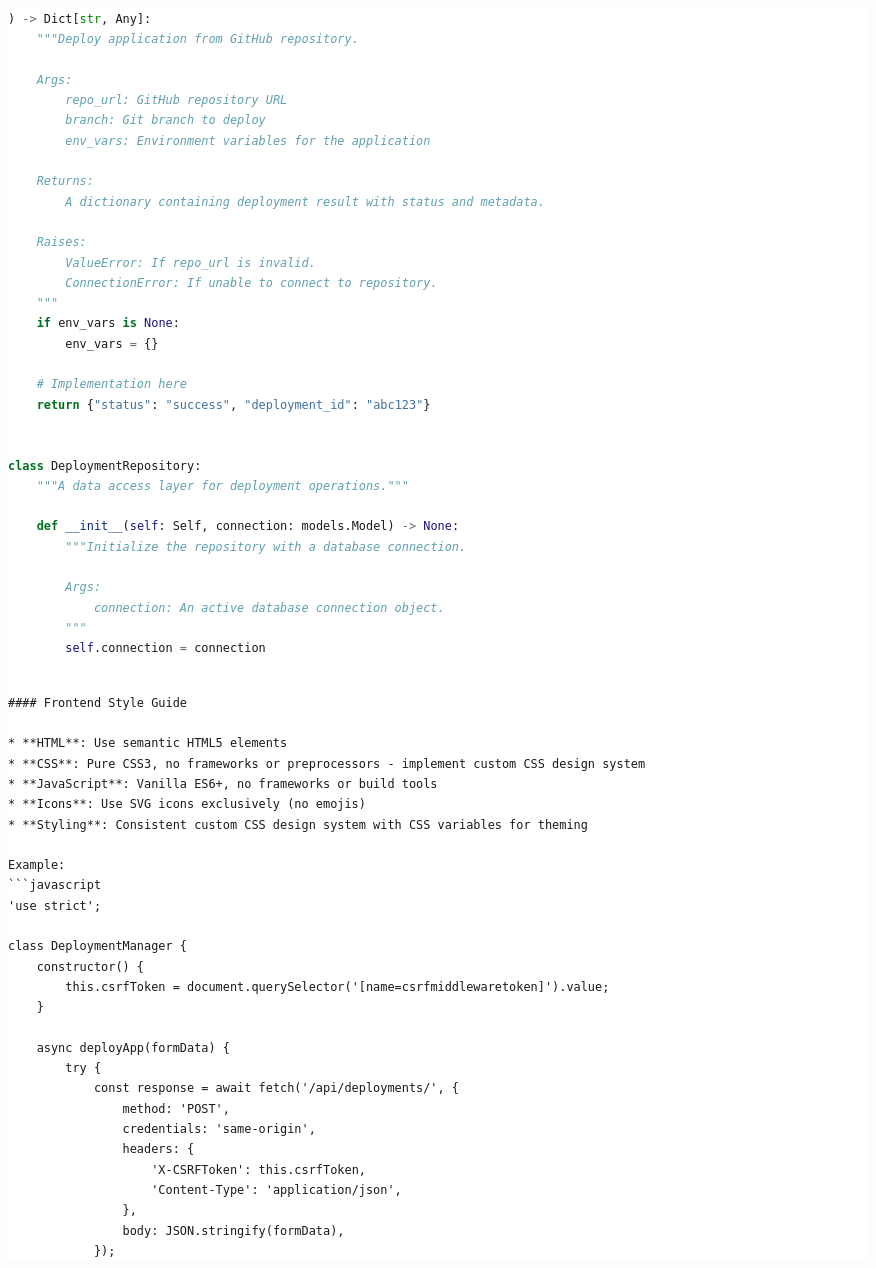 ```python
) -> Dict[str, Any]:
    """Deploy application from GitHub repository.

    Args:
        repo_url: GitHub repository URL
        branch: Git branch to deploy
        env_vars: Environment variables for the application

    Returns:
        A dictionary containing deployment result with status and metadata.

    Raises:
        ValueError: If repo_url is invalid.
        ConnectionError: If unable to connect to repository.
    """
    if env_vars is None:
        env_vars = {}

    # Implementation here
    return {"status": "success", "deployment_id": "abc123"}


class DeploymentRepository:
    """A data access layer for deployment operations."""

    def __init__(self: Self, connection: models.Model) -> None:
        """Initialize the repository with a database connection.

        Args:
            connection: An active database connection object.
        """
        self.connection = connection
```
```

#### Frontend Style Guide

* **HTML**: Use semantic HTML5 elements
* **CSS**: Pure CSS3, no frameworks or preprocessors - implement custom CSS design system
* **JavaScript**: Vanilla ES6+, no frameworks or build tools
* **Icons**: Use SVG icons exclusively (no emojis)
* **Styling**: Consistent custom CSS design system with CSS variables for theming

Example:
```javascript
'use strict';

class DeploymentManager {
    constructor() {
        this.csrfToken = document.querySelector('[name=csrfmiddlewaretoken]').value;
    }

    async deployApp(formData) {
        try {
            const response = await fetch('/api/deployments/', {
                method: 'POST',
                credentials: 'same-origin',
                headers: {
                    'X-CSRFToken': this.csrfToken,
                    'Content-Type': 'application/json',
                },
                body: JSON.stringify(formData),
            });
```